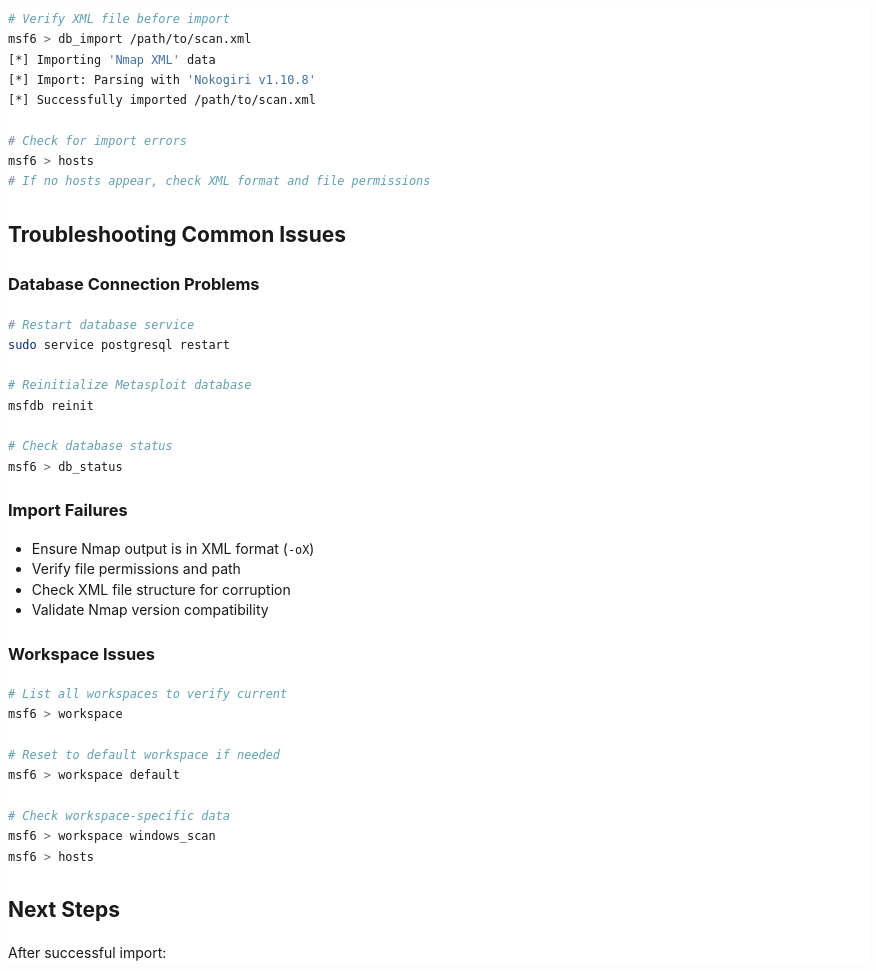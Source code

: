 ```bash
# Verify XML file before import
msf6 > db_import /path/to/scan.xml
[*] Importing 'Nmap XML' data
[*] Import: Parsing with 'Nokogiri v1.10.8'
[*] Successfully imported /path/to/scan.xml

# Check for import errors
msf6 > hosts
# If no hosts appear, check XML format and file permissions
```

## Troubleshooting Common Issues

### Database Connection Problems

```bash
# Restart database service
sudo service postgresql restart

# Reinitialize Metasploit database
msfdb reinit

# Check database status
msf6 > db_status
```

### Import Failures

- Ensure Nmap output is in XML format (`-oX`)
- Verify file permissions and path
- Check XML file structure for corruption
- Validate Nmap version compatibility

### Workspace Issues

```bash
# List all workspaces to verify current
msf6 > workspace

# Reset to default workspace if needed
msf6 > workspace default

# Check workspace-specific data
msf6 > workspace windows_scan
msf6 > hosts
```

## Next Steps

After successful import:
